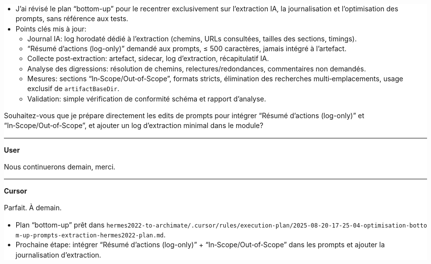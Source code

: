 ```markdown

```

- J’ai révisé le plan “bottom-up” pour le recentrer exclusivement sur l’extraction IA, la journalisation et l’optimisation des prompts, sans référence aux tests.
- Points clés mis à jour:
  - Journal IA: log horodaté dédié à l’extraction (chemins, URLs consultées, tailles des sections, timings).
  - “Résumé d’actions (log-only)” demandé aux prompts, ≤ 500 caractères, jamais intégré à l’artefact.
  - Collecte post‑extraction: artefact, sidecar, log d’extraction, récapitulatif IA.
  - Analyse des digressions: résolution de chemins, relectures/redondances, commentaires non demandés.
  - Mesures: sections “In‑Scope/Out‑of‑Scope”, formats stricts, élimination des recherches multi‑emplacements, usage exclusif de `artifactBaseDir`.
  - Validation: simple vérification de conformité schéma et rapport d’analyse.

Souhaitez-vous que je prépare directement les edits de prompts pour intégrer “Résumé d’actions (log-only)” et “In‑Scope/Out‑of‑Scope”, et ajouter un log d’extraction minimal dans le module?

---

**User**

Nous continuerons demain, merci.

---

**Cursor**

Parfait. À demain.

- Plan “bottom-up” prêt dans `hermes2022-to-archimate/.cursor/rules/execution-plan/2025-08-20-17-25-04-optimisation-bottom-up-prompts-extraction-hermes2022-plan.md`.
- Prochaine étape: intégrer “Résumé d’actions (log-only)” + “In‑Scope/Out‑of‑Scope” dans les prompts et ajouter la journalisation d’extraction.

